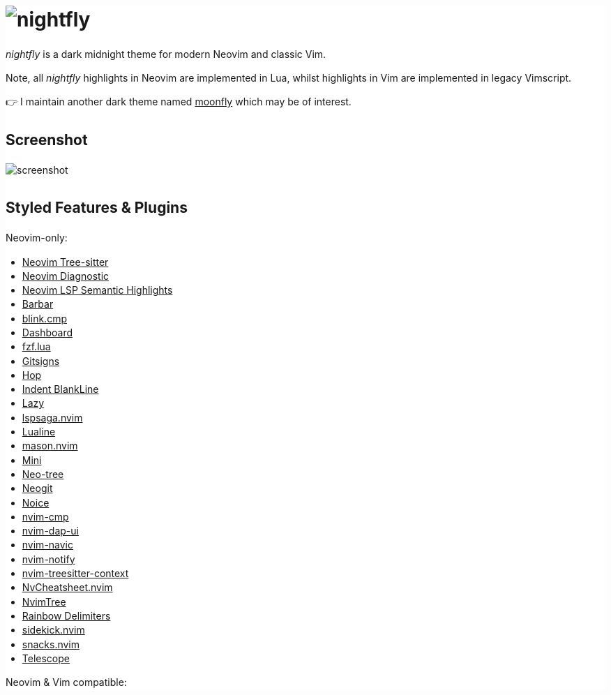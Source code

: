 ![nightfly](https://raw.githubusercontent.com/bluz71/misc-binaries/master/headings/nightfly.png)
==========

_nightfly_ is a dark midnight theme for modern Neovim and classic Vim.

Note, all _nightfly_ highlights in Neovim are implemented in Lua, whilst
highlights in Vim are implemented in legacy Vimscript.

:point_right: I maintain another dark theme named
[moonfly](https://github.com/bluz71/vim-moonfly-colors) which may be of
interest.

Screenshot
----------

![screenshot](https://raw.githubusercontent.com/bluz71/misc-binaries/master/nightfly/nightfly-screenshot.png)

Styled Features & Plugins
-------------------------

Neovim-only:

- [Neovim Tree-sitter](https://github.com/nvim-treesitter/nvim-treesitter)
- [Neovim Diagnostic](https://neovim.io/doc/user/diagnostic.html)
- [Neovim LSP Semantic Highlights](https://neovim.io/doc/user/lsp.html#lsp-semantic-highlight)
- [Barbar](https://github.com/romgrk/barbar.nvim)
- [blink.cmp](https://github.com/Saghen/blink.cmp)
- [Dashboard](https://github.com/glepnir/dashboard-nvim)
- [fzf.lua](https://github.com/ibhagwan/fzf-lua)
- [Gitsigns](https://github.com/lewis6991/gitsigns.nvim)
- [Hop](https://github.com/phaazon/hop.nvim)
- [Indent BlankLine](https://github.com/lukas-reineke/indent-blankline.nvim)
- [Lazy](https://github.com/folke/lazy.nvim)
- [lspsaga.nvim](https://github.com/glepnir/lspsaga.nvim)
- [Lualine](https://github.com/nvim-lualine/lualine.nvim)
- [mason.nvim](https://github.com/williamboman/mason.nvim)
- [Mini](https://github.com/echasnovski/mini.nvim)
- [Neo-tree](https://github.com/nvim-neo-tree/neo-tree.nvim)
- [Neogit](https://github.com/NeogitOrg/neogit)
- [Noice](https://github.com/folke/noice.nvim)
- [nvim-cmp](https://github.com/hrsh7th/nvim-cmp)
- [nvim-dap-ui](https://github.com/rcarriga/nvim-dap-ui)
- [nvim-navic](https://github.com/SmiteshP/nvim-navic)
- [nvim-notify](https://github.com/rcarriga/nvim-notify)
- [nvim-treesitter-context](https://github.com/nvim-treesitter/nvim-treesitter-context)
- [NvCheatsheet.nvim](https://github.com/smartinellimarco/nvcheatsheet.nvim)
- [NvimTree](https://github.com/kyazdani42/nvim-tree.lua)
- [Rainbow Delimiters](https://github.com/HiPhish/rainbow-delimiters.nvim)
- [sidekick.nvim](https://github.com/folke/sidekick.nvim)
- [snacks.nvim](https://github.com/folke/snacks.nvim)
- [Telescope](https://github.com/nvim-telescope/telescope.nvim)

Neovim & Vim compatible:
